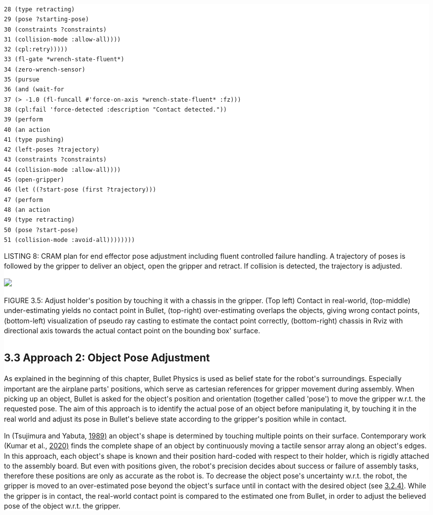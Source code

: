 ```
28 (type retracting)
29 (pose ?starting-pose)
30 (constraints ?constraints)
31 (collision-mode :allow-all))))
32 (cpl:retry)))))
33 (fl-gate *wrench-state-fluent*)
34 (zero-wrench-sensor)
35 (pursue
36 (and (wait-for
37 (> -1.0 (fl-funcall #'force-on-axis *wrench-state-fluent* :fz)))
38 (cpl:fail 'force-detected :description "Contact detected."))
39 (perform
40 (an action
41 (type pushing)
42 (left-poses ?trajectory)
43 (constraints ?constraints)
44 (collision-mode :allow-all))))
45 (open-gripper)
46 (let ((?start-pose (first ?trajectory)))
47 (perform
48 (an action
49 (type retracting)
50 (pose ?start-pose)
51 (collision-mode :avoid-all))))))))
```
<span id="page-39-0"></span>LISTING 8: CRAM plan for end effector pose adjustment including fluent controlled failure handling. A trajectory of poses is followed by the gripper to deliver an object, open the gripper and retract. If collision is detected, the trajectory is adjusted.

<span id="page-40-0"></span>![](_page_40_Picture_1.jpeg)

FIGURE 3.5: Adjust holder's position by touching it with a chassis in the gripper. (Top left) Contact in real-world, (top-middle) under-estimating yields no contact point in Bullet, (top-right) over-estimating overlaps the objects, giving wrong contact points, (bottom-left) visualization of pseudo ray casting to estimate the contact point correctly, (bottom-right) chassis in Rviz with directional axis towards the actual contact point on the bounding box' surface.

## **3.3 Approach 2: Object Pose Adjustment**

As explained in the beginning of this chapter, Bullet Physics is used as belief state for the robot's surroundings. Especially important are the airplane parts' positions, which serve as cartesian references for gripper movement during assembly. When picking up an object, Bullet is asked for the object's position and orientation (together called 'pose') to move the gripper w.r.t. the requested pose. The aim of this approach is to identify the actual pose of an object before manipulating it, by touching it in the real world and adjust its pose in Bullet's believe state according to the gripper's position while in contact.

In (Tsujimura and Yabuta, [1989\)](#page-84-13) an object's shape is determined by touching multiple points on their surface. Contemporary work (Kumar et al., [2020\)](#page-83-13) finds the complete shape of an object by continuously moving a tactile sensor array along an object's edges. In this approach, each object's shape is known and their position hard-coded with respect to their holder, which is rigidly attached to the assembly board. But even with positions given, the robot's precision decides about success or failure of assembly tasks, therefore these positions are only as accurate as the robot is. To decrease the object pose's uncertainty w.r.t. the robot, the gripper is moved to an over-estimated pose beyond the object's surface until in contact with the desired object (see [3.2.4\)](#page-37-0). While the gripper is in contact, the real-world contact point is compared to the estimated one from Bullet, in order to adjust the believed pose of the object w.r.t. the gripper.
